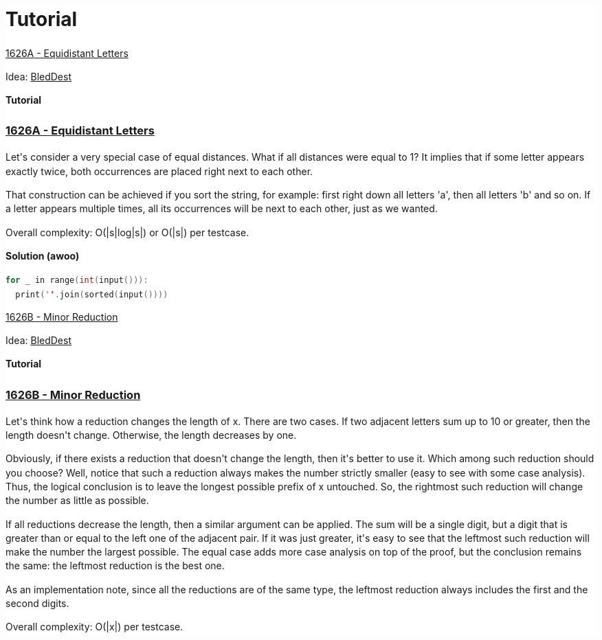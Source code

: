 # Tutorial

[1626A - Equidistant Letters](../problems/A._Equidistant_Letters.md "Educational Codeforces Round 121 (Rated for Div. 2)")

Idea: [BledDest](https://codeforces.com/profile/BledDest "International Grandmaster BledDest")

 **Tutorial**
### [1626A - Equidistant Letters](../problems/A._Equidistant_Letters.md "Educational Codeforces Round 121 (Rated for Div. 2)")

Let's consider a very special case of equal distances. What if all distances were equal to 1? It implies that if some letter appears exactly twice, both occurrences are placed right next to each other.

That construction can be achieved if you sort the string, for example: first right down all letters 'a', then all letters 'b' and so on. If a letter appears multiple times, all its occurrences will be next to each other, just as we wanted.

Overall complexity: O(|s|log|s|) or O(|s|) per testcase.

 **Solution (awoo)**
```cpp
for _ in range(int(input())):
  print(''.join(sorted(input())))
```
[1626B - Minor Reduction](../problems/B._Minor_Reduction.md "Educational Codeforces Round 121 (Rated for Div. 2)")

Idea: [BledDest](https://codeforces.com/profile/BledDest "International Grandmaster BledDest")

 **Tutorial**
### [1626B - Minor Reduction](../problems/B._Minor_Reduction.md "Educational Codeforces Round 121 (Rated for Div. 2)")

Let's think how a reduction changes the length of x. There are two cases. If two adjacent letters sum up to 10 or greater, then the length doesn't change. Otherwise, the length decreases by one.

Obviously, if there exists a reduction that doesn't change the length, then it's better to use it. Which among such reduction should you choose? Well, notice that such a reduction always makes the number strictly smaller (easy to see with some case analysis). Thus, the logical conclusion is to leave the longest possible prefix of x untouched. So, the rightmost such reduction will change the number as little as possible.

If all reductions decrease the length, then a similar argument can be applied. The sum will be a single digit, but a digit that is greater than or equal to the left one of the adjacent pair. If it was just greater, it's easy to see that the leftmost such reduction will make the number the largest possible. The equal case adds more case analysis on top of the proof, but the conclusion remains the same: the leftmost reduction is the best one.

As an implementation note, since all the reductions are of the same type, the leftmost reduction always includes the first and the second digits.

Overall complexity: O(|x|) per testcase.
